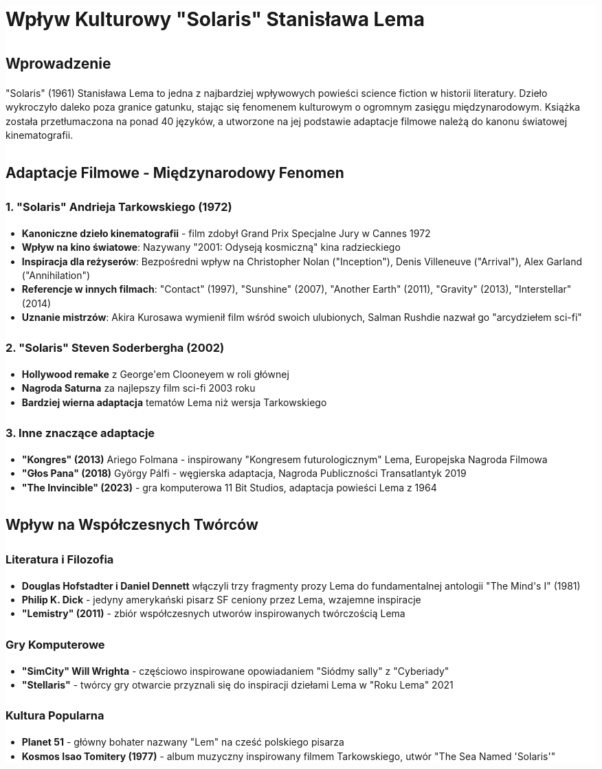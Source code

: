 # Wpływ Kulturowy "Solaris" Stanisława Lema

## Wprowadzenie
"Solaris" (1961) Stanisława Lema to jedna z najbardziej wpływowych powieści science fiction w historii literatury. Dzieło wykroczyło daleko poza granice gatunku, stając się fenomenem kulturowym o ogromnym zasięgu międzynarodowym. Książka została przetłumaczona na ponad 40 języków, a utworzone na jej podstawie adaptacje filmowe należą do kanonu światowej kinematografii.

## Adaptacje Filmowe - Międzynarodowy Fenomen

### 1. "Solaris" Andrieja Tarkowskiego (1972)
- **Kanoniczne dzieło kinematografii** - film zdobył Grand Prix Specjalne Jury w Cannes 1972
- **Wpływ na kino światowe**: Nazywany "2001: Odyseją kosmiczną" kina radzieckiego
- **Inspiracja dla reżyserów**: Bezpośredni wpływ na Christopher Nolan ("Inception"), Denis Villeneuve ("Arrival"), Alex Garland ("Annihilation")
- **Referencje w innych filmach**: "Contact" (1997), "Sunshine" (2007), "Another Earth" (2011), "Gravity" (2013), "Interstellar" (2014)
- **Uznanie mistrzów**: Akira Kurosawa wymienił film wśród swoich ulubionych, Salman Rushdie nazwał go "arcydziełem sci-fi"

### 2. "Solaris" Steven Soderbergha (2002)
- **Hollywood remake** z George'em Clooneyem w roli głównej
- **Nagroda Saturna** za najlepszy film sci-fi 2003 roku
- **Bardziej wierna adaptacja** tematów Lema niż wersja Tarkowskiego

### 3. Inne znaczące adaptacje
- **"Kongres" (2013)** Ariego Folmana - inspirowany "Kongresem futurologicznym" Lema, Europejska Nagroda Filmowa
- **"Głos Pana" (2018)** György Pálfi - węgierska adaptacja, Nagroda Publiczności Transatlantyk 2019
- **"The Invincible" (2023)** - gra komputerowa 11 Bit Studios, adaptacja powieści Lema z 1964

## Wpływ na Współczesnych Twórców

### Literatura i Filozofia
- **Douglas Hofstadter i Daniel Dennett** włączyli trzy fragmenty prozy Lema do fundamentalnej antologii "The Mind's I" (1981)
- **Philip K. Dick** - jedyny amerykański pisarz SF ceniony przez Lema, wzajemne inspiracje
- **"Lemistry" (2011)** - zbiór współczesnych utworów inspirowanych twórczością Lema

### Gry Komputerowe
- **"SimCity" Will Wrighta** - częściowo inspirowane opowiadaniem "Siódmy sally" z "Cyberiady"
- **"Stellaris"** - twórcy gry otwarcie przyznali się do inspiracji dziełami Lema w "Roku Lema" 2021

### Kultura Popularna
- **Planet 51** - główny bohater nazwany "Lem" na cześć polskiego pisarza
- **Kosmos Isao Tomitery (1977)** - album muzyczny inspirowany filmem Tarkowskiego, utwór "The Sea Named 'Solaris'"
